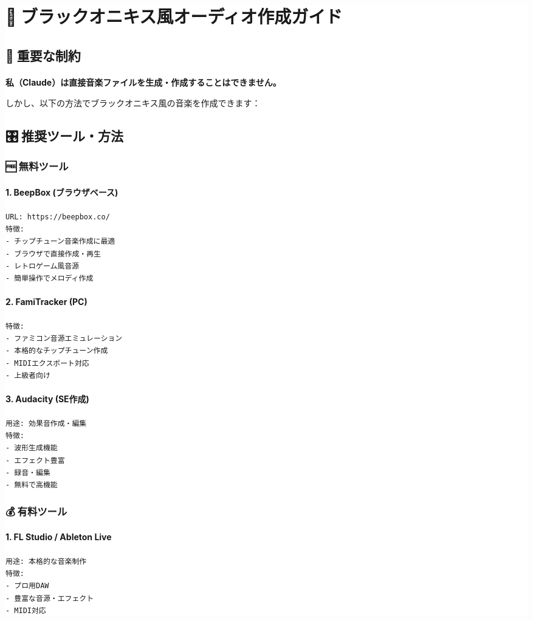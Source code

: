 # 🎵 ブラックオニキス風オーディオ作成ガイド

## 🚫 重要な制約

**私（Claude）は直接音楽ファイルを生成・作成することはできません。**

しかし、以下の方法でブラックオニキス風の音楽を作成できます：

## 🎛️ 推奨ツール・方法

### 🆓 無料ツール

#### 1. **BeepBox** (ブラウザベース)
```
URL: https://beepbox.co/
特徴: 
- チップチューン音楽作成に最適
- ブラウザで直接作成・再生
- レトロゲーム風音源
- 簡単操作でメロディ作成
```

#### 2. **FamiTracker** (PC)
```
特徴:
- ファミコン音源エミュレーション
- 本格的なチップチューン作成
- MIDIエクスポート対応
- 上級者向け
```

#### 3. **Audacity** (SE作成)
```
用途: 効果音作成・編集
特徴:
- 波形生成機能
- エフェクト豊富
- 録音・編集
- 無料で高機能
```

### 💰 有料ツール

#### 1. **FL Studio** / **Ableton Live**
```
用途: 本格的な音楽制作
特徴:
- プロ用DAW
- 豊富な音源・エフェクト
- MIDI対応
```
